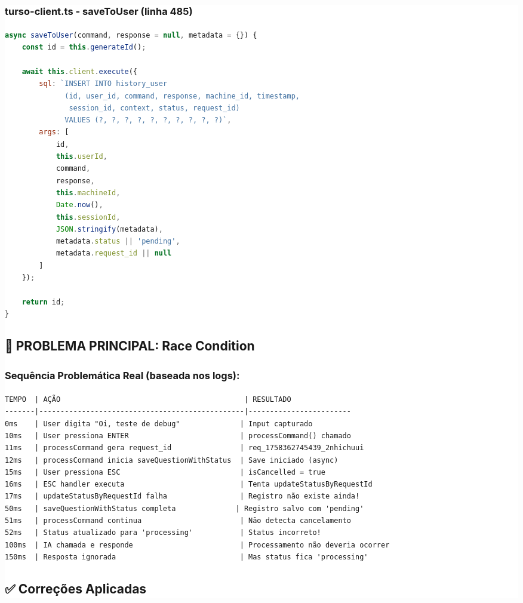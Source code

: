 ### turso-client.ts - saveToUser (linha 485)
```javascript
async saveToUser(command, response = null, metadata = {}) {
    const id = this.generateId();

    await this.client.execute({
        sql: `INSERT INTO history_user
              (id, user_id, command, response, machine_id, timestamp,
               session_id, context, status, request_id)
              VALUES (?, ?, ?, ?, ?, ?, ?, ?, ?, ?)`,
        args: [
            id,
            this.userId,
            command,
            response,
            this.machineId,
            Date.now(),
            this.sessionId,
            JSON.stringify(metadata),
            metadata.status || 'pending',
            metadata.request_id || null
        ]
    });

    return id;
}
```

## 🐛 PROBLEMA PRINCIPAL: Race Condition

### Sequência Problemática Real (baseada nos logs):

```
TEMPO  | AÇÃO                                           | RESULTADO
-------|------------------------------------------------|------------------------
0ms    | User digita "Oi, teste de debug"              | Input capturado
10ms   | User pressiona ENTER                          | processCommand() chamado
11ms   | processCommand gera request_id                | req_1758362745439_2nhichuui
12ms   | processCommand inicia saveQuestionWithStatus  | Save iniciado (async)
15ms   | User pressiona ESC                            | isCancelled = true
16ms   | ESC handler executa                           | Tenta updateStatusByRequestId
17ms   | updateStatusByRequestId falha                 | Registro não existe ainda!
50ms   | saveQuestionWithStatus completa              | Registro salvo com 'pending'
51ms   | processCommand continua                       | Não detecta cancelamento
52ms   | Status atualizado para 'processing'           | Status incorreto!
100ms  | IA chamada e responde                         | Processamento não deveria ocorrer
150ms  | Resposta ignorada                             | Mas status fica 'processing'
```

## ✅ Correções Aplicadas

